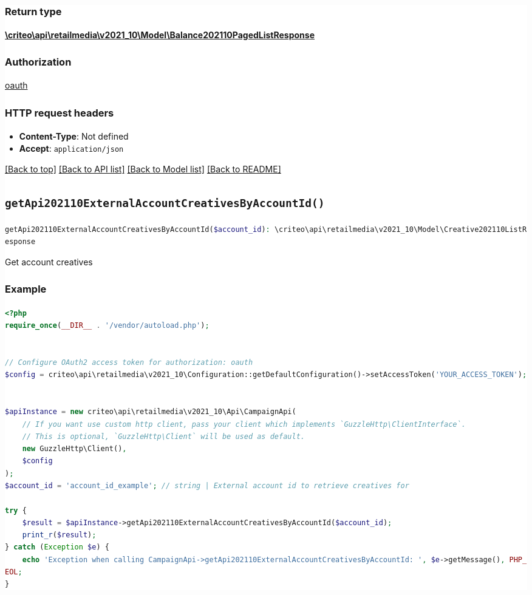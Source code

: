 ### Return type

[**\criteo\api\retailmedia\v2021_10\Model\Balance202110PagedListResponse**](../Model/Balance202110PagedListResponse.md)

### Authorization

[oauth](../../README.md#oauth)

### HTTP request headers

- **Content-Type**: Not defined
- **Accept**: `application/json`

[[Back to top]](#) [[Back to API list]](../../README.md#endpoints)
[[Back to Model list]](../../README.md#models)
[[Back to README]](../../README.md)

## `getApi202110ExternalAccountCreativesByAccountId()`

```php
getApi202110ExternalAccountCreativesByAccountId($account_id): \criteo\api\retailmedia\v2021_10\Model\Creative202110ListResponse
```



Get account creatives

### Example

```php
<?php
require_once(__DIR__ . '/vendor/autoload.php');


// Configure OAuth2 access token for authorization: oauth
$config = criteo\api\retailmedia\v2021_10\Configuration::getDefaultConfiguration()->setAccessToken('YOUR_ACCESS_TOKEN');


$apiInstance = new criteo\api\retailmedia\v2021_10\Api\CampaignApi(
    // If you want use custom http client, pass your client which implements `GuzzleHttp\ClientInterface`.
    // This is optional, `GuzzleHttp\Client` will be used as default.
    new GuzzleHttp\Client(),
    $config
);
$account_id = 'account_id_example'; // string | External account id to retrieve creatives for

try {
    $result = $apiInstance->getApi202110ExternalAccountCreativesByAccountId($account_id);
    print_r($result);
} catch (Exception $e) {
    echo 'Exception when calling CampaignApi->getApi202110ExternalAccountCreativesByAccountId: ', $e->getMessage(), PHP_EOL;
}
```
